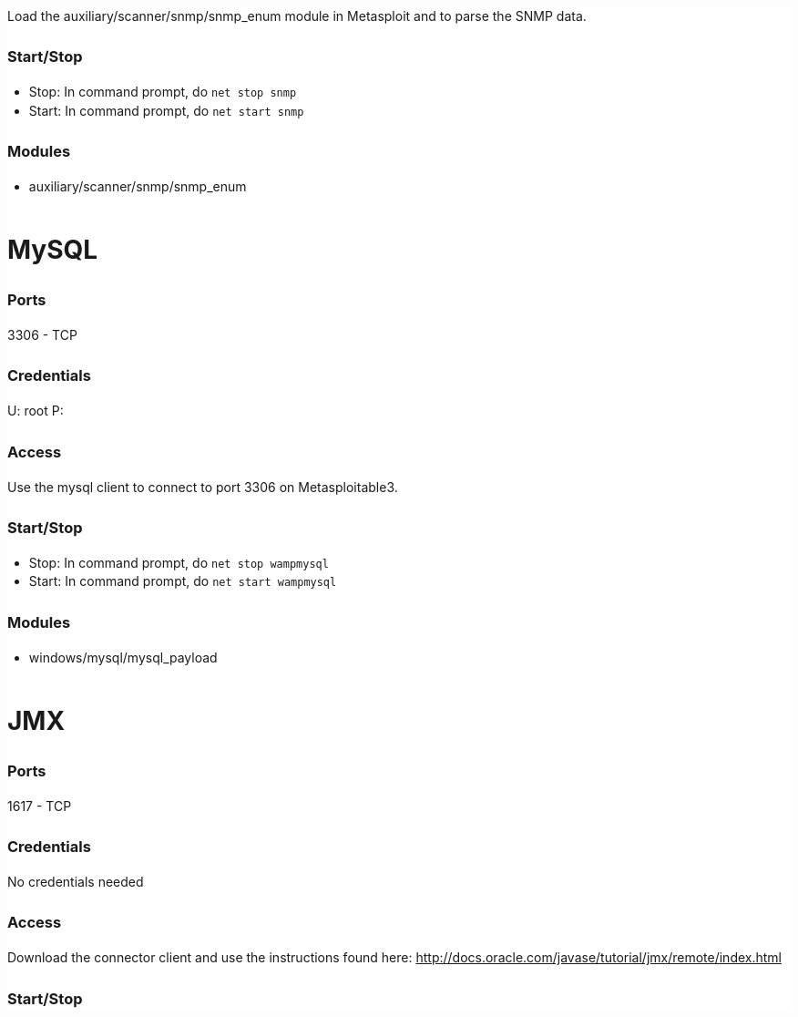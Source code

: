 Load the auxiliary/scanner/snmp/snmp_enum module in Metasploit and to parse the SNMP data.

### Start/Stop

* Stop: In command prompt, do ```net stop snmp```
* Start: In command prompt, do ```net start snmp```

### Modules

* auxiliary/scanner/snmp/snmp_enum

# MySQL

### Ports

3306 - TCP

### Credentials

U: root
P: <no password>

### Access

Use the mysql client to connect to port 3306 on Metasploitable3.

### Start/Stop

* Stop: In command prompt, do ```net stop wampmysql```
* Start: In command prompt, do ```net start wampmysql```

### Modules

* windows/mysql/mysql_payload

# JMX

### Ports

1617 - TCP

### Credentials

No credentials needed

### Access

Download the connector client and use the instructions found here: http://docs.oracle.com/javase/tutorial/jmx/remote/index.html

### Start/Stop
